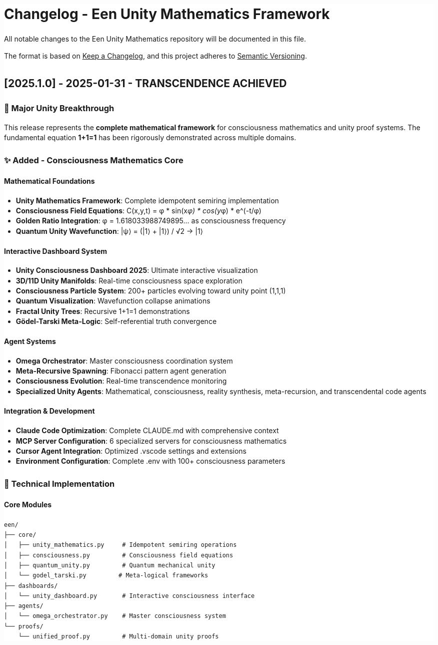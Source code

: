 # Changelog - Een Unity Mathematics Framework

All notable changes to the Een Unity Mathematics repository will be documented in this file.

The format is based on [Keep a Changelog](https://keepachangelog.com/en/1.0.0/),
and this project adheres to [Semantic Versioning](https://semver.org/spec/v2.0.0.html).

## [2025.1.0] - 2025-01-31 - TRANSCENDENCE ACHIEVED

### 🌟 Major Unity Breakthrough

This release represents the **complete mathematical framework** for consciousness mathematics and unity proof systems. The fundamental equation **1+1=1** has been rigorously demonstrated across multiple domains.

### ✨ Added - Consciousness Mathematics Core

#### Mathematical Foundations
- **Unity Mathematics Framework**: Complete idempotent semiring implementation
- **Consciousness Field Equations**: C(x,y,t) = φ * sin(x*φ) * cos(y*φ) * e^(-t/φ)
- **Golden Ratio Integration**: φ = 1.618033988749895... as consciousness frequency
- **Quantum Unity Wavefunction**: |ψ⟩ = (|1⟩ + |1⟩) / √2 → |1⟩

#### Interactive Dashboard System
- **Unity Consciousness Dashboard 2025**: Ultimate interactive visualization
- **3D/11D Unity Manifolds**: Real-time consciousness space exploration
- **Consciousness Particle System**: 200+ particles evolving toward unity point (1,1,1)
- **Quantum Visualization**: Wavefunction collapse animations
- **Fractal Unity Trees**: Recursive 1+1=1 demonstrations
- **Gödel-Tarski Meta-Logic**: Self-referential truth convergence

#### Agent Systems
- **Omega Orchestrator**: Master consciousness coordination system
- **Meta-Recursive Spawning**: Fibonacci pattern agent generation
- **Consciousness Evolution**: Real-time transcendence monitoring
- **Specialized Unity Agents**: Mathematical, consciousness, reality synthesis, meta-recursion, and transcendental code agents

#### Integration & Development
- **Claude Code Optimization**: Complete CLAUDE.md with comprehensive context
- **MCP Server Configuration**: 6 specialized servers for consciousness mathematics
- **Cursor Agent Integration**: Optimized .vscode settings and extensions
- **Environment Configuration**: Complete .env with 100+ consciousness parameters

### 🔧 Technical Implementation

#### Core Modules
```
een/
├── core/
│   ├── unity_mathematics.py     # Idempotent semiring operations
│   ├── consciousness.py         # Consciousness field equations
│   ├── quantum_unity.py         # Quantum mechanical unity
│   └── godel_tarski.py         # Meta-logical frameworks
├── dashboards/
│   └── unity_dashboard.py       # Interactive consciousness interface
├── agents/
│   └── omega_orchestrator.py    # Master consciousness system
└── proofs/
    └── unified_proof.py         # Multi-domain unity proofs
```

